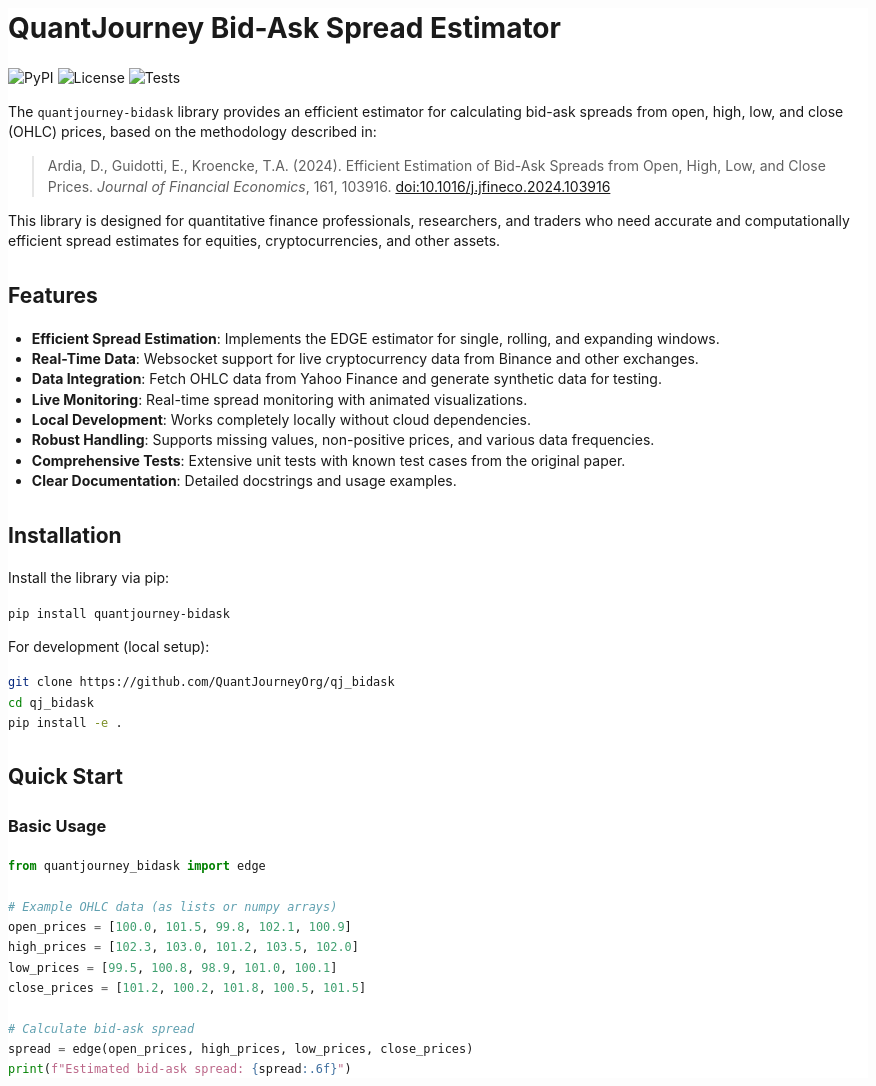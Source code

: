 # QuantJourney Bid-Ask Spread Estimator

![PyPI](https://img.shields.io/pypi/v/quantjourney-bidask)
![License](https://img.shields.io/github/license/quantjourney/bidask)
![Tests](https://img.shields.io/github/workflow/status/quantjourney/bidask/Test)

The `quantjourney-bidask` library provides an efficient estimator for calculating bid-ask spreads from open, high, low, and close (OHLC) prices, based on the methodology described in:

> Ardia, D., Guidotti, E., Kroencke, T.A. (2024). Efficient Estimation of Bid-Ask Spreads from Open, High, Low, and Close Prices. *Journal of Financial Economics*, 161, 103916. [doi:10.1016/j.jfineco.2024.103916](https://doi.org/10.1016/j.jfineco.2024.103916)

This library is designed for quantitative finance professionals, researchers, and traders who need accurate and computationally efficient spread estimates for equities, cryptocurrencies, and other assets.

## Features

- **Efficient Spread Estimation**: Implements the EDGE estimator for single, rolling, and expanding windows.
- **Real-Time Data**: Websocket support for live cryptocurrency data from Binance and other exchanges.
- **Data Integration**: Fetch OHLC data from Yahoo Finance and generate synthetic data for testing.
- **Live Monitoring**: Real-time spread monitoring with animated visualizations.
- **Local Development**: Works completely locally without cloud dependencies.
- **Robust Handling**: Supports missing values, non-positive prices, and various data frequencies.
- **Comprehensive Tests**: Extensive unit tests with known test cases from the original paper.
- **Clear Documentation**: Detailed docstrings and usage examples.

## Installation

Install the library via pip:

```bash
pip install quantjourney-bidask
```

For development (local setup):

```bash
git clone https://github.com/QuantJourneyOrg/qj_bidask
cd qj_bidask
pip install -e .
```

## Quick Start

### Basic Usage

```python
from quantjourney_bidask import edge

# Example OHLC data (as lists or numpy arrays)
open_prices = [100.0, 101.5, 99.8, 102.1, 100.9]
high_prices = [102.3, 103.0, 101.2, 103.5, 102.0]
low_prices = [99.5, 100.8, 98.9, 101.0, 100.1]
close_prices = [101.2, 100.2, 101.8, 100.5, 101.5]

# Calculate bid-ask spread
spread = edge(open_prices, high_prices, low_prices, close_prices)
print(f"Estimated bid-ask spread: {spread:.6f}")
```
